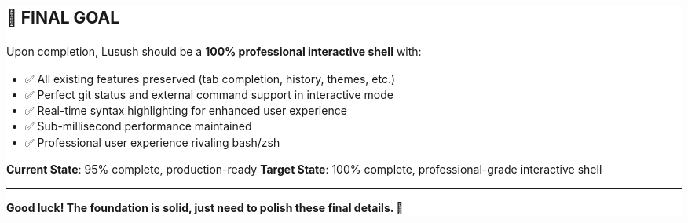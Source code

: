 ## 🎉 FINAL GOAL

Upon completion, Lusush should be a **100% professional interactive shell** with:
- ✅ All existing features preserved (tab completion, history, themes, etc.)
- ✅ Perfect git status and external command support in interactive mode  
- ✅ Real-time syntax highlighting for enhanced user experience
- ✅ Sub-millisecond performance maintained
- ✅ Professional user experience rivaling bash/zsh

**Current State**: 95% complete, production-ready
**Target State**: 100% complete, professional-grade interactive shell

---

**Good luck! The foundation is solid, just need to polish these final details. 🚀**
